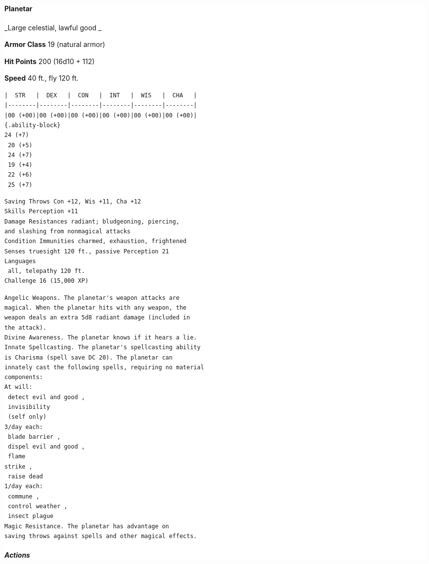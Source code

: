 #### Planetar

_Large celestial, lawful good
_

**Armor Class** 19 (natural armor)

**Hit Points** 200 (16d10 + 112)

**Speed** 40 ft., fly 120 ft.

```
|  STR   |  DEX   |  CON   |  INT   |  WIS   |  CHA   |
|--------|--------|--------|--------|--------|--------|
|00 (+00)|00 (+00)|00 (+00)|00 (+00)|00 (+00)|00 (+00)|
{.ability-block}
24 (+7)
 20 (+5)
 24 (+7)
 19 (+4)
 22 (+6)
 25 (+7)
```

```
Saving Throws Con +12, Wis +11, Cha +12
Skills Perception +11
Damage Resistances radiant; bludgeoning, piercing,
and slashing from nonmagical attacks
Condition Immunities charmed, exhaustion, frightened
Senses truesight 120 ft., passive Perception 21
Languages
 all, telepathy 120 ft.
Challenge 16 (15,000 XP)
```

```
Angelic Weapons. The planetar's weapon attacks are
magical. When the planetar hits with any weapon, the
weapon deals an extra 5d8 radiant damage (included in
the attack).
Divine Awareness. The planetar knows if it hears a lie.
Innate Spellcasting. The planetar's spellcasting ability
is Charisma (spell save DC 20). The planetar can
innately cast the following spells, requiring no material
components:
At will:
 detect evil and good ,
 invisibility
 (self only)
3/day each:
 blade barrier ,
 dispel evil and good ,
 flame
strike ,
 raise dead
1/day each:
 commune ,
 control weather ,
 insect plague
Magic Resistance. The planetar has advantage on
saving throws against spells and other magical effects.
```
##### Actions
